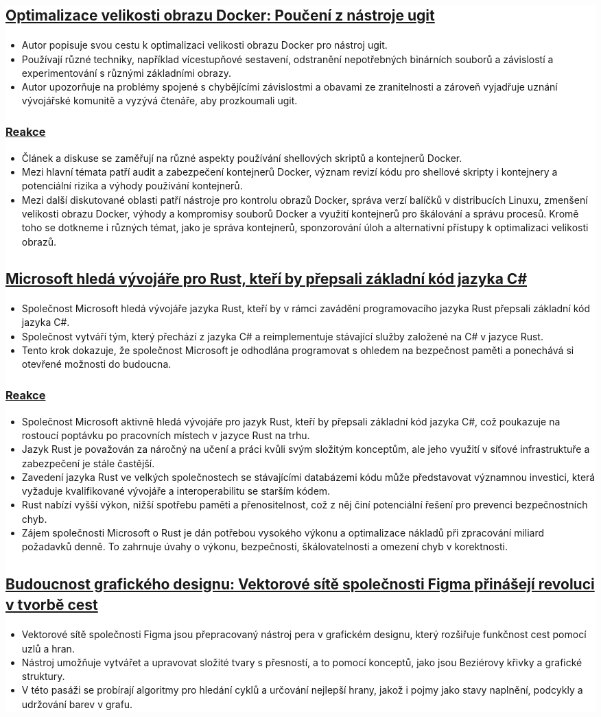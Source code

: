 ## [Optimalizace velikosti obrazu Docker: Poučení z nástroje ugit](https://bhupesh.me/publishing-my-first-ever-dockerfile-optimization-ugit/)

- Autor popisuje svou cestu k optimalizaci velikosti obrazu Docker pro nástroj ugit.
- Používají různé techniky, například vícestupňové sestavení, odstranění nepotřebných binárních souborů a závislostí a experimentování s různými základními obrazy.
- Autor upozorňuje na problémy spojené s chybějícími závislostmi a obavami ze zranitelnosti a zároveň vyjadřuje uznání vývojářské komunitě a vyzývá čtenáře, aby prozkoumali ugit.

### [Reakce](https://news.ycombinator.com/item?id=39240471)

- Článek a diskuse se zaměřují na různé aspekty používání shellových skriptů a kontejnerů Docker.
- Mezi hlavní témata patří audit a zabezpečení kontejnerů Docker, význam revizí kódu pro shellové skripty i kontejnery a potenciální rizika a výhody používání kontejnerů.
- Mezi další diskutované oblasti patří nástroje pro kontrolu obrazů Docker, správa verzí balíčků v distribucích Linuxu, zmenšení velikosti obrazu Docker, výhody a kompromisy souborů Docker a využití kontejnerů pro škálování a správu procesů. Kromě toho se dotkneme i různých témat, jako je správa kontejnerů, sponzorování úloh a alternativní přístupy k optimalizaci velikosti obrazů.

## [Microsoft hledá vývojáře pro Rust, kteří by přepsali základní kód jazyka C#](https://www.theregister.com/2024/01/31/microsoft_seeks_rust_developers/)

- Společnost Microsoft hledá vývojáře jazyka Rust, kteří by v rámci zavádění programovacího jazyka Rust přepsali základní kód jazyka C#.
- Společnost vytváří tým, který přechází z jazyka C# a reimplementuje stávající služby založené na C# v jazyce Rust.
- Tento krok dokazuje, že společnost Microsoft je odhodlána programovat s ohledem na bezpečnost paměti a ponechává si otevřené možnosti do budoucna.

### [Reakce](https://news.ycombinator.com/item?id=39240205)

- Společnost Microsoft aktivně hledá vývojáře pro jazyk Rust, kteří by přepsali základní kód jazyka C#, což poukazuje na rostoucí poptávku po pracovních místech v jazyce Rust na trhu.
- Jazyk Rust je považován za náročný na učení a práci kvůli svým složitým konceptům, ale jeho využití v síťové infrastruktuře a zabezpečení je stále častější.
- Zavedení jazyka Rust ve velkých společnostech se stávajícími databázemi kódu může představovat významnou investici, která vyžaduje kvalifikované vývojáře a interoperabilitu se starším kódem.
- Rust nabízí vyšší výkon, nižší spotřebu paměti a přenositelnost, což z něj činí potenciální řešení pro prevenci bezpečnostních chyb.
- Zájem společnosti Microsoft o Rust je dán potřebou vysokého výkonu a optimalizace nákladů při zpracování miliard požadavků denně. To zahrnuje úvahy o výkonu, bezpečnosti, škálovatelnosti a omezení chyb v korektnosti.

## [Budoucnost grafického designu: Vektorové sítě společnosti Figma přinášejí revoluci v tvorbě cest](https://alexharri.com/blog/vector-networks)

- Vektorové sítě společnosti Figma jsou přepracovaný nástroj pera v grafickém designu, který rozšiřuje funkčnost cest pomocí uzlů a hran.
- Nástroj umožňuje vytvářet a upravovat složité tvary s přesností, a to pomocí konceptů, jako jsou Beziérovy křivky a grafické struktury.
- V této pasáži se probírají algoritmy pro hledání cyklů a určování nejlepší hrany, jakož i pojmy jako stavy naplnění, podcykly a udržování barev v grafu.
